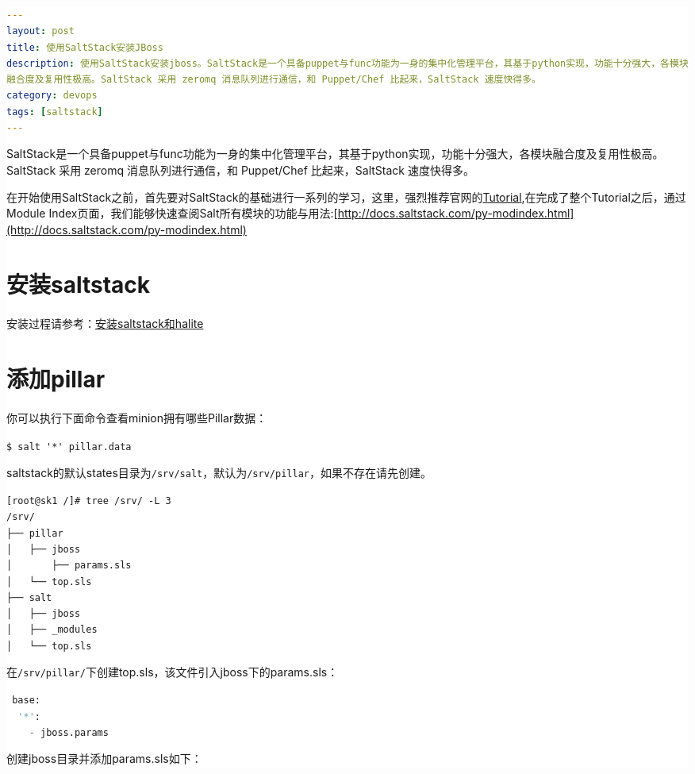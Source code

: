 ```yaml
---
layout: post
title: 使用SaltStack安装JBoss
description: 使用SaltStack安装jboss。SaltStack是一个具备puppet与func功能为一身的集中化管理平台，其基于python实现，功能十分强大，各模块融合度及复用性极高。SaltStack 采用 zeromq 消息队列进行通信，和 Puppet/Chef 比起来，SaltStack 速度快得多。
category: devops
tags: [saltstack]
---
```


SaltStack是一个具备puppet与func功能为一身的集中化管理平台，其基于python实现，功能十分强大，各模块融合度及复用性极高。SaltStack 采用 zeromq 消息队列进行通信，和 Puppet/Chef 比起来，SaltStack 速度快得多。

在开始使用SaltStack之前，首先要对SaltStack的基础进行一系列的学习，这里，强烈推荐官网的[Tutorial](http://docs.saltstack.com/topics/tutorials/walkthrough.html),在完成了整个Tutorial之后，通过Module Index页面，我们能够快速查阅Salt所有模块的功能与用法:[http://docs.saltstack.com/py-modindex.html](http://docs.saltstack.com/py-modindex.html)

# 安装saltstack

安装过程请参考：[安装saltstack和halite](/linux/2013/11/11/install-saltstack-and-halite/)

# 添加pillar

你可以执行下面命令查看minion拥有哪些Pillar数据：

~~~
$ salt '*' pillar.data
~~~

saltstack的默认states目录为`/srv/salt`，默认为`/srv/pillar`，如果不存在请先创建。

~~~
[root@sk1 /]# tree /srv/ -L 3
/srv/
├── pillar
│   ├── jboss
│       ├── params.sls
│   └── top.sls
├── salt
│   ├── jboss
│   ├── _modules
│   └── top.sls
~~~

在`/srv/pillar/`下创建top.sls，该文件引入jboss下的params.sls：

~~~python
 base:
  '*':
    - jboss.params
~~~

创建jboss目录并添加params.sls如下：
